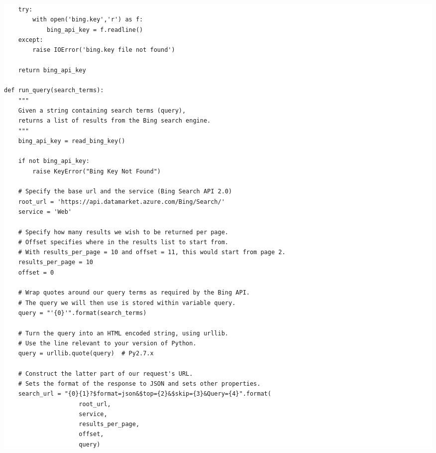 	    try:
	        with open('bing.key','r') as f:
	            bing_api_key = f.readline()
	    except:
	        raise IOError('bing.key file not found')
	        
	    return bing_api_key
	    
	def run_query(search_terms):
	    """
	    Given a string containing search terms (query),
	    returns a list of results from the Bing search engine.
	    """
	    bing_api_key = read_bing_key()
	    
	    if not bing_api_key:
	        raise KeyError("Bing Key Not Found")
	    
	    # Specify the base url and the service (Bing Search API 2.0)
	    root_url = 'https://api.datamarket.azure.com/Bing/Search/'
	    service = 'Web'
	
	    # Specify how many results we wish to be returned per page.
	    # Offset specifies where in the results list to start from.
	    # With results_per_page = 10 and offset = 11, this would start from page 2.
	    results_per_page = 10
	    offset = 0
	
	    # Wrap quotes around our query terms as required by the Bing API.
	    # The query we will then use is stored within variable query.
	    query = "'{0}'".format(search_terms)
	    
	    # Turn the query into an HTML encoded string, using urllib.
	    # Use the line relevant to your version of Python.
	    query = urllib.quote(query)  # Py2.7.x
	    
	    # Construct the latter part of our request's URL.
	    # Sets the format of the response to JSON and sets other properties.
	    search_url = "{0}{1}?$format=json&$top={2}&$skip={3}&Query={4}".format(
	                     root_url,
	                     service,
	                     results_per_page,
	                     offset,
	                     query)
	    